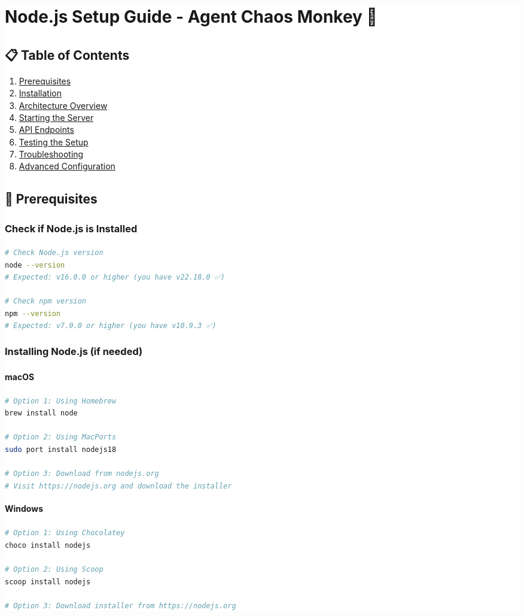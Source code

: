# Node.js Setup Guide - Agent Chaos Monkey 🚀

## 📋 Table of Contents
1. [Prerequisites](#prerequisites)
2. [Installation](#installation)
3. [Architecture Overview](#architecture-overview)
4. [Starting the Server](#starting-the-server)
5. [API Endpoints](#api-endpoints)
6. [Testing the Setup](#testing-the-setup)
7. [Troubleshooting](#troubleshooting)
8. [Advanced Configuration](#advanced-configuration)

## 🔧 Prerequisites

### Check if Node.js is Installed
```bash
# Check Node.js version
node --version
# Expected: v16.0.0 or higher (you have v22.18.0 ✅)

# Check npm version
npm --version
# Expected: v7.0.0 or higher (you have v10.9.3 ✅)
```

### Installing Node.js (if needed)

#### macOS
```bash
# Option 1: Using Homebrew
brew install node

# Option 2: Using MacPorts
sudo port install nodejs18

# Option 3: Download from nodejs.org
# Visit https://nodejs.org and download the installer
```

#### Windows
```powershell
# Option 1: Using Chocolatey
choco install nodejs

# Option 2: Using Scoop
scoop install nodejs

# Option 3: Download installer from https://nodejs.org
```

